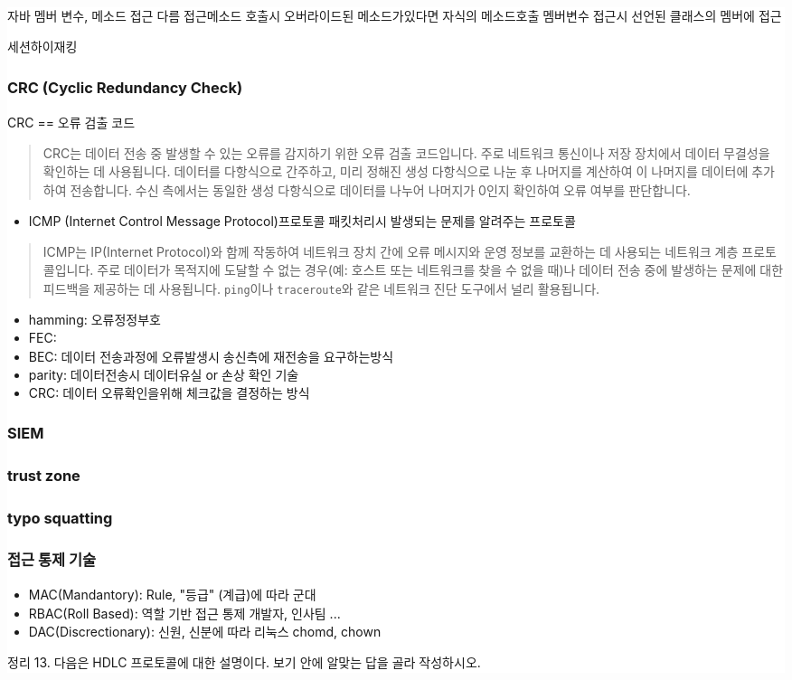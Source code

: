 자바 멤버 변수, 메소드 접근 다름 
접근메소드 호출시 오버라이드된 메소드가있다면 자식의 메소드호출 
멤버변수 접근시 선언된 클래스의 멤버에 접근



세션하이재킹

### CRC (Cyclic Redundancy Check)
CRC == 오류 검출 코드
> CRC는 데이터 전송 중 발생할 수 있는 오류를 감지하기 위한 오류 검출 코드입니다. 
주로 네트워크 통신이나 저장 장치에서 데이터 무결성을 확인하는 데 사용됩니다. 
데이터를 다항식으로 간주하고, 미리 정해진 생성 다항식으로 나눈 후 나머지를 계산하여 이 나머지를 데이터에 추가하여 전송합니다. 
수신 측에서는 동일한 생성 다항식으로 데이터를 나누어 나머지가 0인지 확인하여 오류 여부를 판단합니다.


- ICMP (Internet Control Message Protocol)프로토콜
패킷처리시 발생되는 문제를 알려주는 프로토콜
> ICMP는 IP(Internet Protocol)와 함께 작동하여 네트워크 장치 간에 오류 메시지와 운영 정보를 교환하는 데 사용되는 네트워크 계층 프로토콜입니다. 
주로 데이터가 목적지에 도달할 수 없는 경우(예: 호스트 또는 네트워크를 찾을 수 없을 때)나 데이터 전송 중에 발생하는 문제에 대한 피드백을 제공하는 데 사용됩니다. 
`ping`이나 `traceroute`와 같은 네트워크 진단 도구에서 널리 활용됩니다.


- hamming: 오류정정부호
- FEC:
- BEC: 데이터 전송과정에 오류발생시 송신측에 재전송을 요구하는방식
- parity: 데이터전송시 데이터유실 or 손상 확인 기술
- CRC: 데이터 오류확인을위해 체크값을 결정하는 방식





### SIEM



### trust zone
### typo squatting

### 접근 통제 기술
- MAC(Mandantory): Rule, "등급" (계급)에 따라 
    군대
- RBAC(Roll Based): 역할 기반 접근 통제
    개발자, 인사팀 ...
- DAC(Discrectionary): 신원, 신분에 따라
    리눅스 chomd, chown










정리
13. 다음은 HDLC 프로토콜에 대한 설명이다. 보기 안에 알맞는 답을 골라 작성하시오.

